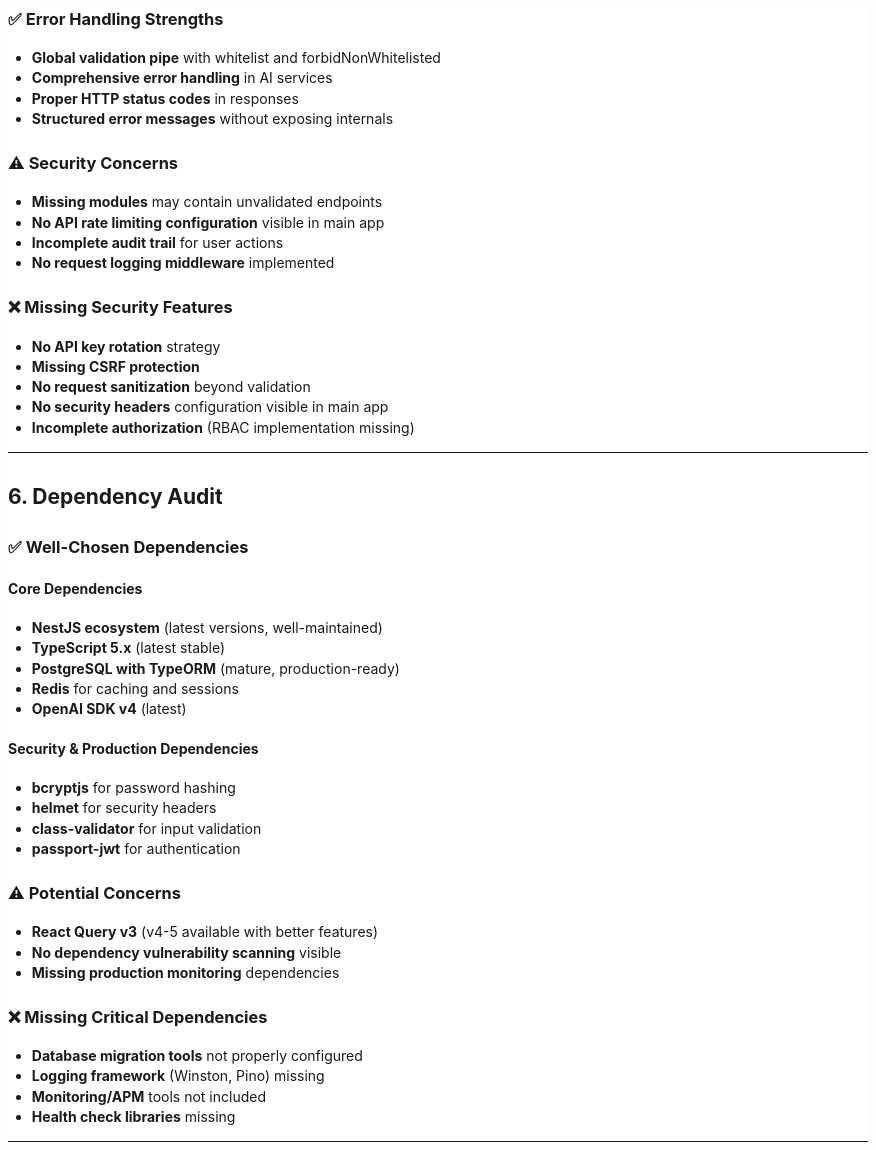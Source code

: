 ### ✅ **Error Handling Strengths**
- **Global validation pipe** with whitelist and forbidNonWhitelisted
- **Comprehensive error handling** in AI services
- **Proper HTTP status codes** in responses
- **Structured error messages** without exposing internals

### ⚠️ **Security Concerns**
- **Missing modules** may contain unvalidated endpoints
- **No API rate limiting configuration** visible in main app
- **Incomplete audit trail** for user actions
- **No request logging middleware** implemented

### ❌ **Missing Security Features**
- **No API key rotation** strategy
- **Missing CSRF protection**
- **No request sanitization** beyond validation
- **No security headers** configuration visible in main app
- **Incomplete authorization** (RBAC implementation missing)

---

## 6. Dependency Audit

### ✅ **Well-Chosen Dependencies**

#### Core Dependencies
- **NestJS ecosystem** (latest versions, well-maintained)
- **TypeScript 5.x** (latest stable)
- **PostgreSQL with TypeORM** (mature, production-ready)
- **Redis** for caching and sessions
- **OpenAI SDK v4** (latest)

#### Security & Production Dependencies
- **bcryptjs** for password hashing
- **helmet** for security headers  
- **class-validator** for input validation
- **passport-jwt** for authentication

### ⚠️ **Potential Concerns**
- **React Query v3** (v4-5 available with better features)
- **No dependency vulnerability scanning** visible
- **Missing production monitoring** dependencies

### ❌ **Missing Critical Dependencies**
- **Database migration tools** not properly configured
- **Logging framework** (Winston, Pino) missing
- **Monitoring/APM** tools not included
- **Health check libraries** missing

---